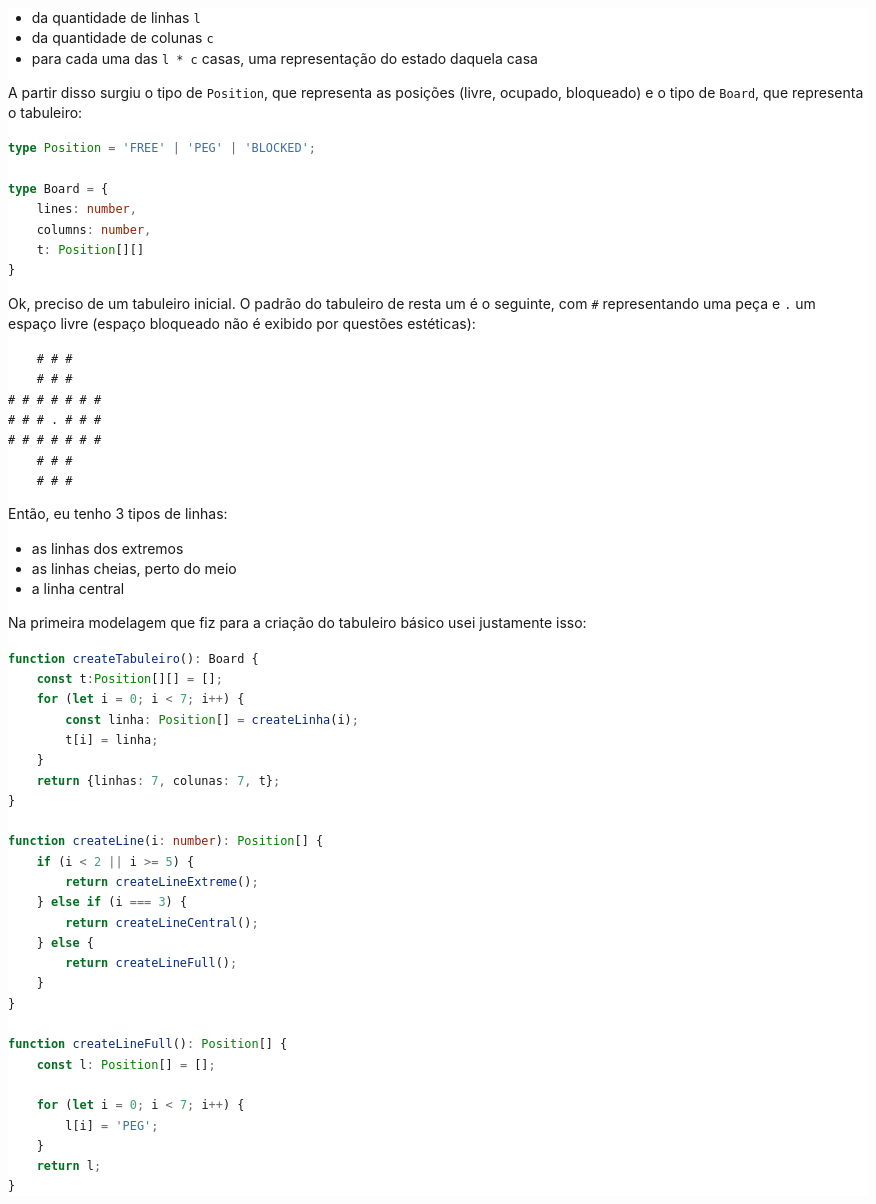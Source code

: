 - da quantidade de linhas `l`
- da quantidade de colunas `c`
- para cada uma das `l * c` casas, uma representação do estado daquela casa

A partir disso surgiu o tipo de `Position`, que representa as posições (livre, ocupado, bloqueado)
e o tipo de `Board`, que representa o tabuleiro:

```ts
type Position = 'FREE' | 'PEG' | 'BLOCKED';

type Board = {
    lines: number,
    columns: number,
    t: Position[][]
}
```

Ok, preciso de um tabuleiro inicial. O padrão do tabuleiro de resta um é o seguinte, com `#` representando
uma peça e `.` um espaço livre (espaço bloqueado não é exibido por questões estéticas):

```none
    # # #    
    # # #    
# # # # # # #
# # # . # # #
# # # # # # #
    # # #    
    # # #    
```

Então, eu tenho 3 tipos de linhas:

- as linhas dos extremos
- as linhas cheias, perto do meio
- a linha central

Na primeira modelagem que fiz para a criação do tabuleiro básico usei justamente isso:

```ts
function createTabuleiro(): Board {
    const t:Position[][] = [];
    for (let i = 0; i < 7; i++) {
        const linha: Position[] = createLinha(i);
        t[i] = linha;
    }
    return {linhas: 7, colunas: 7, t};
}

function createLine(i: number): Position[] {
    if (i < 2 || i >= 5) {
        return createLineExtreme();
    } else if (i === 3) {
        return createLineCentral();
    } else {
        return createLineFull();
    }
}

function createLineFull(): Position[] {
    const l: Position[] = [];

    for (let i = 0; i < 7; i++) {
        l[i] = 'PEG';
    }
    return l;
}

```